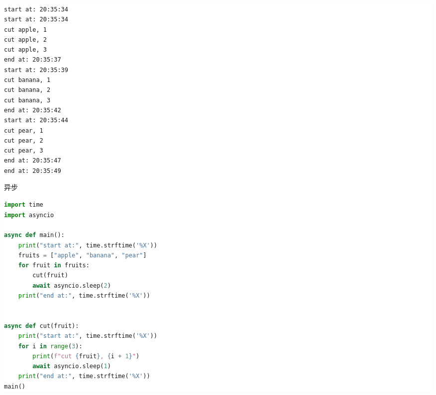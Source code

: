 ```
start at: 20:35:34
start at: 20:35:34
cut apple, 1
cut apple, 2
cut apple, 3
end at: 20:35:37
start at: 20:35:39
cut banana, 1
cut banana, 2
cut banana, 3
end at: 20:35:42
start at: 20:35:44
cut pear, 1
cut pear, 2
cut pear, 3
end at: 20:35:47
end at: 20:35:49
```

异步

```python
import time
import asyncio

async def main():
    print("start at:", time.strftime('%X'))
    fruits = ["apple", "banana", "pear"]
    for fruit in fruits:
        cut(fruit)
        await asyncio.sleep(2)
    print("end at:", time.strftime('%X'))


async def cut(fruit):
    print("start at:", time.strftime('%X'))
    for i in range(3):
        print(f"cut {fruit}, {i + 1}")
        await asyncio.sleep(1)
    print("end at:", time.strftime('%X'))
main()
```

